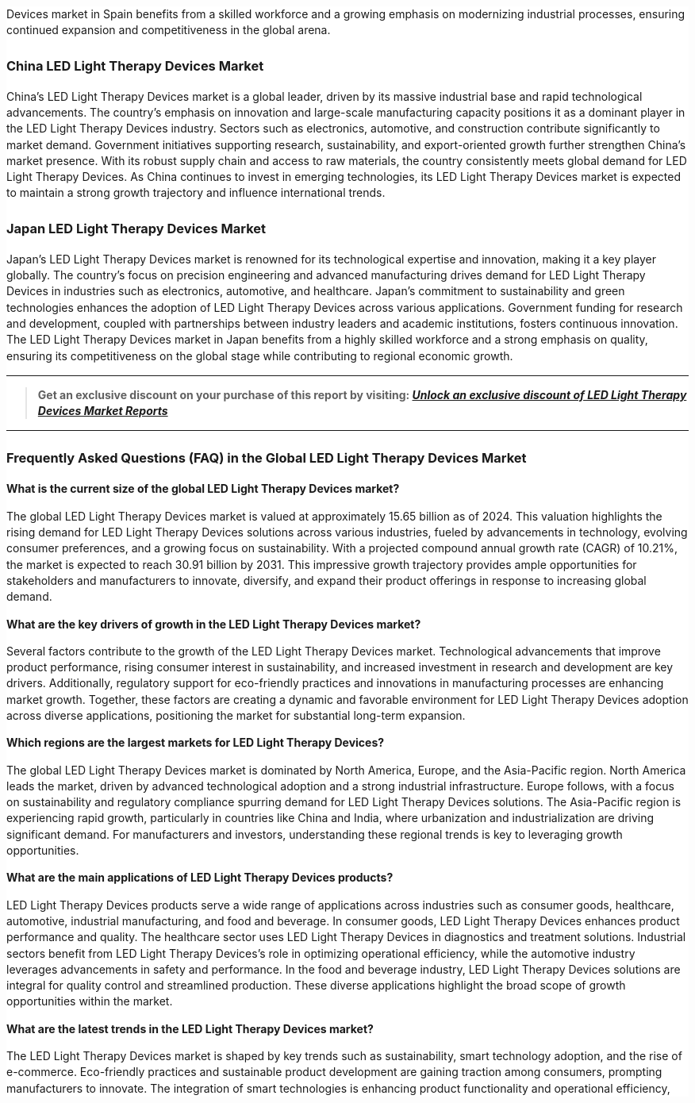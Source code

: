 Devices market in Spain benefits from a skilled workforce and a growing emphasis on modernizing industrial processes, ensuring continued expansion and competitiveness in the global arena.</p><h3>China LED Light Therapy Devices Market</h3><p>China&rsquo;s LED Light Therapy Devices market is a global leader, driven by its massive industrial base and rapid technological advancements. The country&rsquo;s emphasis on innovation and large-scale manufacturing capacity positions it as a dominant player in the LED Light Therapy Devices industry. Sectors such as electronics, automotive, and construction contribute significantly to market demand. Government initiatives supporting research, sustainability, and export-oriented growth further strengthen China&rsquo;s market presence. With its robust supply chain and access to raw materials, the country consistently meets global demand for LED Light Therapy Devices. As China continues to invest in emerging technologies, its LED Light Therapy Devices market is expected to maintain a strong growth trajectory and influence international trends.</p><h3>Japan LED Light Therapy Devices Market</h3><p>Japan&rsquo;s LED Light Therapy Devices market is renowned for its technological expertise and innovation, making it a key player globally. The country&rsquo;s focus on precision engineering and advanced manufacturing drives demand for LED Light Therapy Devices in industries such as electronics, automotive, and healthcare. Japan&rsquo;s commitment to sustainability and green technologies enhances the adoption of LED Light Therapy Devices across various applications. Government funding for research and development, coupled with partnerships between industry leaders and academic institutions, fosters continuous innovation. The LED Light Therapy Devices market in Japan benefits from a highly skilled workforce and a strong emphasis on quality, ensuring its competitiveness on the global stage while contributing to regional economic growth.</p><hr /><blockquote><p><strong>Get an exclusive discount on your purchase of this report by visiting: <em><a href="://marketresearchpulse.com/ask-for-discount/92360?utm_source=Github&amp;utm_medium=022">Unlock an exclusive discount of LED Light Therapy Devices Market Reports</a></em>&nbsp;</strong></p></blockquote><hr /><h3>Frequently Asked Questions (FAQ) in the Global LED Light Therapy Devices Market</h3><p><strong>What is the current size of the global LED Light Therapy Devices market?</strong></p><p>The global LED Light Therapy Devices market is valued at approximately 15.65 billion as of 2024. This valuation highlights the rising demand for LED Light Therapy Devices solutions across various industries, fueled by advancements in technology, evolving consumer preferences, and a growing focus on sustainability. With a projected compound annual growth rate (CAGR) of 10.21%, the market is expected to reach 30.91 billion by 2031. This impressive growth trajectory provides ample opportunities for stakeholders and manufacturers to innovate, diversify, and expand their product offerings in response to increasing global demand.</p><p><strong>What are the key drivers of growth in the LED Light Therapy Devices market?</strong></p><p>Several factors contribute to the growth of the LED Light Therapy Devices market. Technological advancements that improve product performance, rising consumer interest in sustainability, and increased investment in research and development are key drivers. Additionally, regulatory support for eco-friendly practices and innovations in manufacturing processes are enhancing market growth. Together, these factors are creating a dynamic and favorable environment for LED Light Therapy Devices adoption across diverse applications, positioning the market for substantial long-term expansion.</p><p><strong>Which regions are the largest markets for LED Light Therapy Devices?</strong></p><p>The global LED Light Therapy Devices market is dominated by North America, Europe, and the Asia-Pacific region. North America leads the market, driven by advanced technological adoption and a strong industrial infrastructure. Europe follows, with a focus on sustainability and regulatory compliance spurring demand for LED Light Therapy Devices solutions. The Asia-Pacific region is experiencing rapid growth, particularly in countries like China and India, where urbanization and industrialization are driving significant demand. For manufacturers and investors, understanding these regional trends is key to leveraging growth opportunities.</p><p><strong>What are the main applications of LED Light Therapy Devices products?</strong></p><p>LED Light Therapy Devices products serve a wide range of applications across industries such as consumer goods, healthcare, automotive, industrial manufacturing, and food and beverage. In consumer goods, LED Light Therapy Devices enhances product performance and quality. The healthcare sector uses LED Light Therapy Devices in diagnostics and treatment solutions. Industrial sectors benefit from LED Light Therapy Devices&rsquo;s role in optimizing operational efficiency, while the automotive industry leverages advancements in safety and performance. In the food and beverage industry, LED Light Therapy Devices solutions are integral for quality control and streamlined production. These diverse applications highlight the broad scope of growth opportunities within the market.</p><p><strong>What are the latest trends in the LED Light Therapy Devices market?</strong></p><p>The LED Light Therapy Devices market is shaped by key trends such as sustainability, smart technology adoption, and the rise of e-commerce. Eco-friendly practices and sustainable product development are gaining traction among consumers, prompting manufacturers to innovate. The integration of smart technologies is enhancing product functionality and operational efficiency,